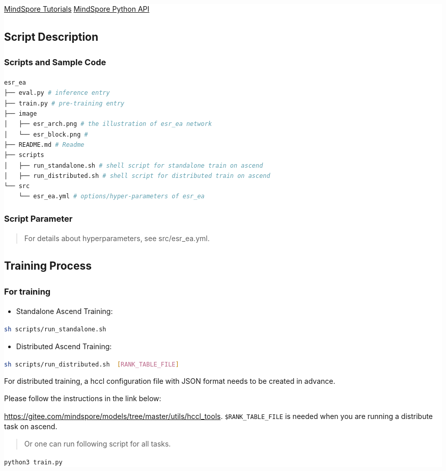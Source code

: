 [MindSpore Tutorials](https://www.mindspore.cn/tutorials/en/r1.3/index.html)
[MindSpore Python API](https://www.mindspore.cn/docs/api/en/r1.3/index.html)

## Script Description

### Scripts and Sample Code

```bash
esr_ea
├── eval.py # inference entry
├── train.py # pre-training entry
├── image
│   ├── esr_arch.png # the illustration of esr_ea network
│   └── esr_block.png #
├── README.md # Readme
├── scripts
│   ├── run_standalone.sh # shell script for standalone train on ascend
│   ├── run_distributed.sh # shell script for distributed train on ascend
└── src
    └── esr_ea.yml # options/hyper-parameters of esr_ea

```

### Script Parameter

> For details about hyperparameters, see src/esr_ea.yml.

## Training Process

### For training

- Standalone Ascend Training:

```bash
sh scripts/run_standalone.sh
```

- Distributed Ascend Training:

```bash
sh scripts/run_distributed.sh  [RANK_TABLE_FILE]
```

  For distributed training, a hccl configuration file with JSON format needs to be created in advance.

  Please follow the instructions in the link below:

  <https://gitee.com/mindspore/models/tree/master/utils/hccl_tools>.
`$RANK_TABLE_FILE` is needed when you are running a distribute task on ascend.

> Or one can run following script for all tasks.

```bash
python3 train.py
```
